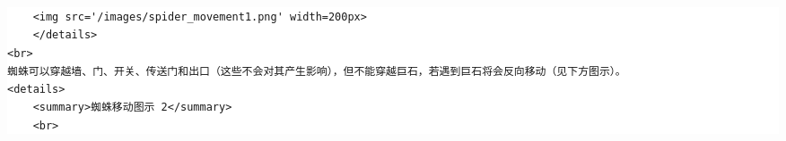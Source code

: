         <img src='/images/spider_movement1.png' width=200px>
        </details>
    <br>
    蜘蛛可以穿越墙、门、开关、传送门和出口（这些不会对其产生影响），但不能穿越巨石，若遇到巨石将会反向移动（见下方图示）。
    <details>
        <summary>蜘蛛移动图示 2</summary>
        <br>